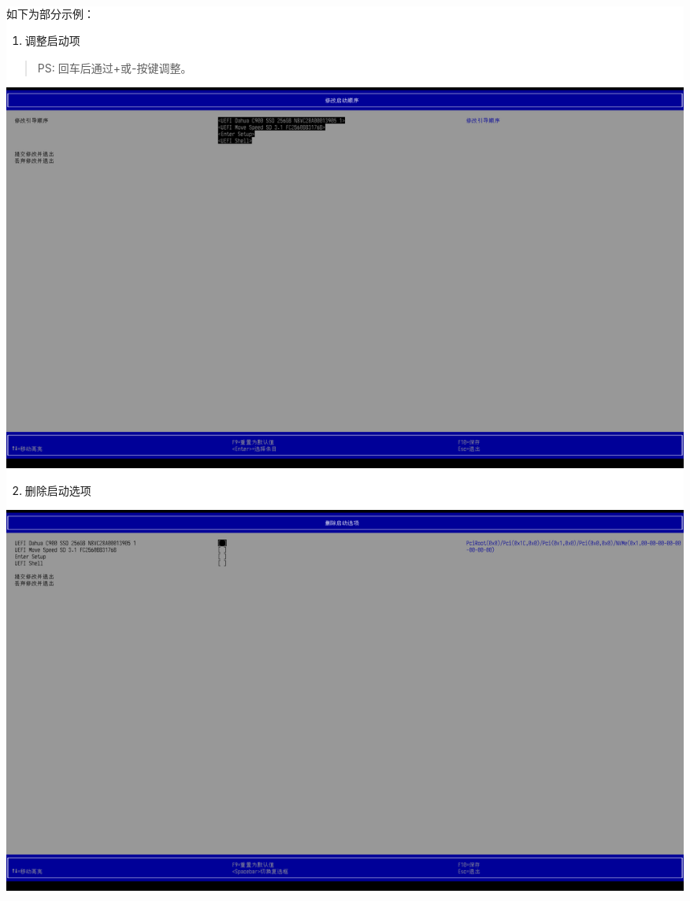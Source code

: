 如下为部分示例：

1. 调整启动项

> PS: 回车后通过+或-按键调整。

![](/images/uefi-png/bootable_change.png)

2. 删除启动选项

![](/images/uefi-png/bootable_delete.png)
